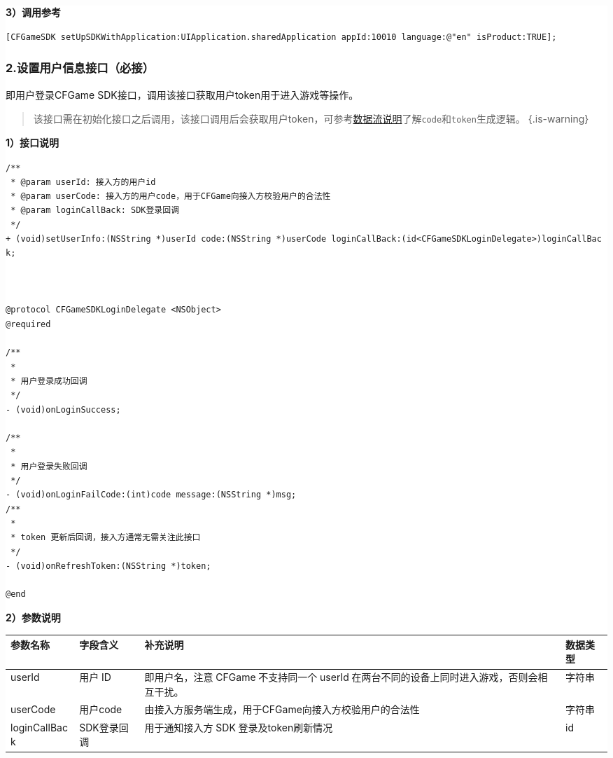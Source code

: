 
**3）调用参考**
```
[CFGameSDK setUpSDKWithApplication:UIApplication.sharedApplication appId:10010 language:@"en" isProduct:TRUE];

```

### 2.设置用户信息接口（必接）
即用户登录CFGame SDK接口，调用该接口获取用户token用于进入游戏等操作。
> 该接口需在初始化接口之后调用，该接口调用后会获取用户token，可参考[数据流说明](https://wiki.luk.live/home)了解`code`和`token`生成逻辑。
{.is-warning}

**1）接口说明**

```oc
/**
 * @param userId: 接入方的用户id
 * @param userCode: 接入方的用户code，用于CFGame向接入方校验用户的合法性
 * @param loginCallBack: SDK登录回调
 */
+ (void)setUserInfo:(NSString *)userId code:(NSString *)userCode loginCallBack:(id<CFGameSDKLoginDelegate>)loginCallBack;



@protocol CFGameSDKLoginDelegate <NSObject>
@required

/**
 *
 * 用户登录成功回调
 */
- (void)onLoginSuccess;

/**
 *
 * 用户登录失败回调
 */
- (void)onLoginFailCode:(int)code message:(NSString *)msg;
/**
 *
 * token 更新后回调，接入方通常无需关注此接口
 */
- (void)onRefreshToken:(NSString *)token;

@end

``` 



**2）参数说明**

| 参数名称        | 字段含义    | 补充说明       | 数据类型     |
| :---           | :---       | :---          |  :---         |
| userId         | 用户 ID     | 即用户名，注意 CFGame 不支持同一个 userId 在两台不同的设备上同时进入游戏，否则会相互干扰。  |  字符串     |
| userCode       | 用户code    | 由接入方服务端生成，用于CFGame向接入方校验用户的合法性    |    字符串     |
| loginCallBack  | SDK登录回调  | 用于通知接入方 SDK 登录及token刷新情况                |  id<CFGameSDKLoginDelegate>|
